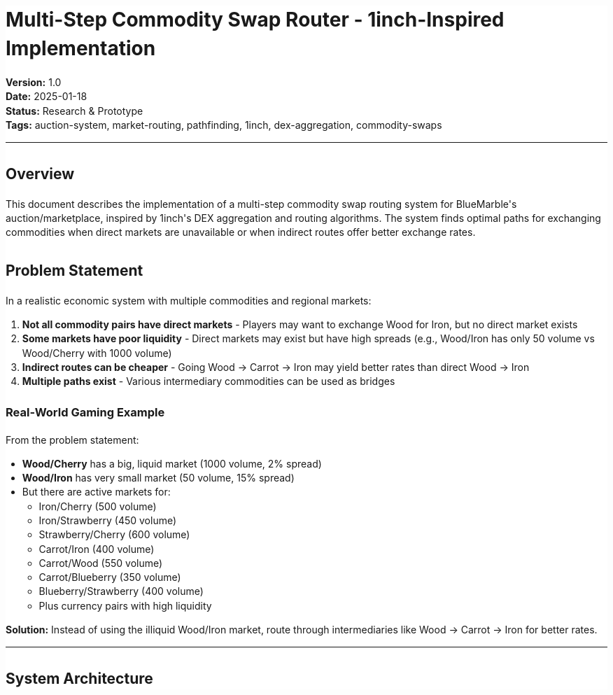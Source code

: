 # Multi-Step Commodity Swap Router - 1inch-Inspired Implementation

**Version:** 1.0  
**Date:** 2025-01-18  
**Status:** Research & Prototype  
**Tags:** auction-system, market-routing, pathfinding, 1inch, dex-aggregation, commodity-swaps

---

## Overview

This document describes the implementation of a multi-step commodity swap routing system for BlueMarble's auction/marketplace, inspired by 1inch's DEX aggregation and routing algorithms. The system finds optimal paths for exchanging commodities when direct markets are unavailable or when indirect routes offer better exchange rates.

## Problem Statement

In a realistic economic system with multiple commodities and regional markets:

1. **Not all commodity pairs have direct markets** - Players may want to exchange Wood for Iron, but no direct market exists
2. **Some markets have poor liquidity** - Direct markets may exist but have high spreads (e.g., Wood/Iron has only 50 volume vs Wood/Cherry with 1000 volume)
3. **Indirect routes can be cheaper** - Going Wood → Carrot → Iron may yield better rates than direct Wood → Iron
4. **Multiple paths exist** - Various intermediary commodities can be used as bridges

### Real-World Gaming Example

From the problem statement:
- **Wood/Cherry** has a big, liquid market (1000 volume, 2% spread)
- **Wood/Iron** has very small market (50 volume, 15% spread)
- But there are active markets for:
  - Iron/Cherry (500 volume)
  - Iron/Strawberry (450 volume)
  - Strawberry/Cherry (600 volume)
  - Carrot/Iron (400 volume)
  - Carrot/Wood (550 volume)
  - Carrot/Blueberry (350 volume)
  - Blueberry/Strawberry (400 volume)
  - Plus currency pairs with high liquidity

**Solution:** Instead of using the illiquid Wood/Iron market, route through intermediaries like Wood → Carrot → Iron for better rates.

---

## System Architecture
